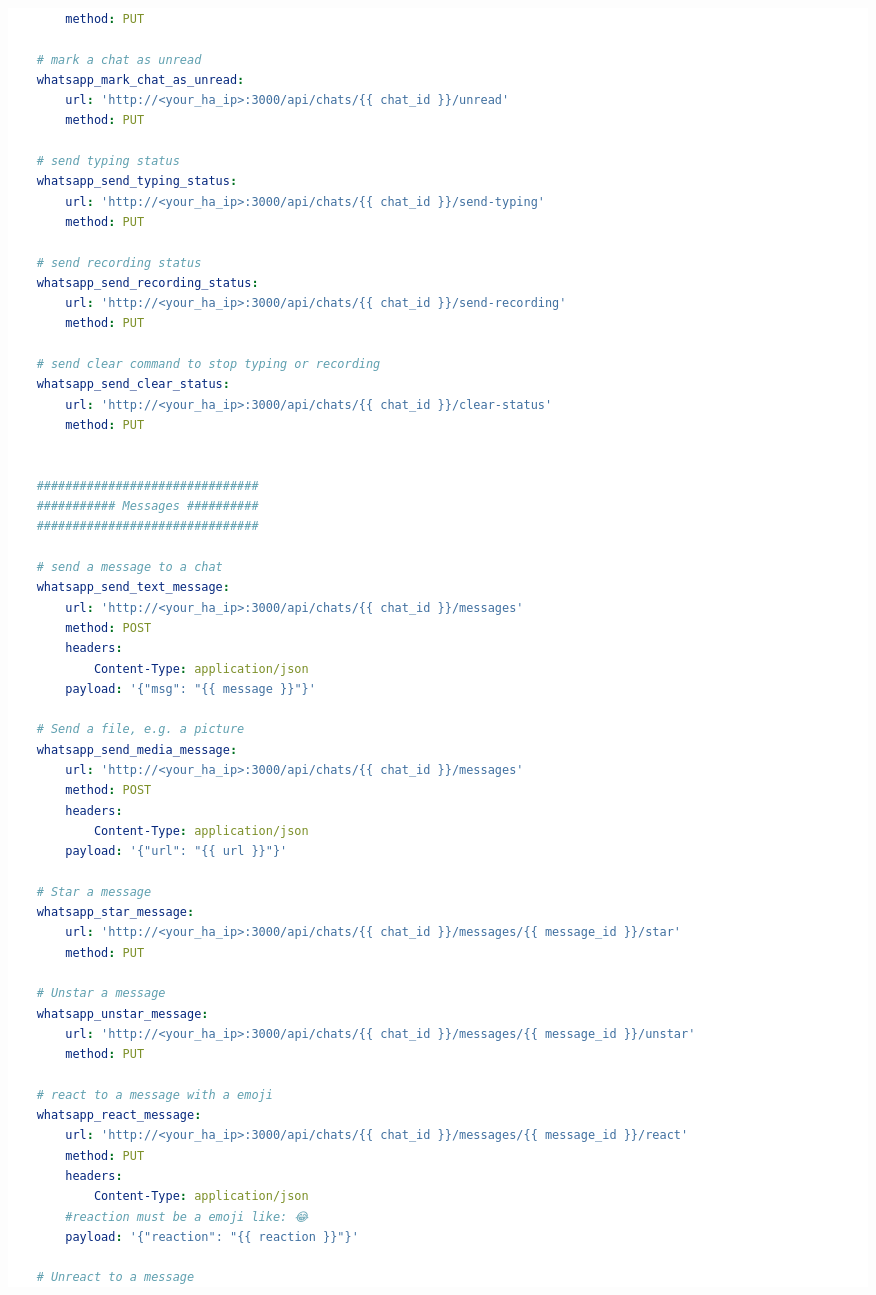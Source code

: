```yaml
        method: PUT

    # mark a chat as unread
    whatsapp_mark_chat_as_unread:
        url: 'http://<your_ha_ip>:3000/api/chats/{{ chat_id }}/unread'
        method: PUT

    # send typing status
    whatsapp_send_typing_status:
        url: 'http://<your_ha_ip>:3000/api/chats/{{ chat_id }}/send-typing'
        method: PUT

    # send recording status
    whatsapp_send_recording_status:
        url: 'http://<your_ha_ip>:3000/api/chats/{{ chat_id }}/send-recording'
        method: PUT

    # send clear command to stop typing or recording
    whatsapp_send_clear_status:
        url: 'http://<your_ha_ip>:3000/api/chats/{{ chat_id }}/clear-status'
        method: PUT


    ###############################
    ########### Messages ##########
    ###############################

    # send a message to a chat
    whatsapp_send_text_message:
        url: 'http://<your_ha_ip>:3000/api/chats/{{ chat_id }}/messages'
        method: POST
        headers:
            Content-Type: application/json
        payload: '{"msg": "{{ message }}"}'

    # Send a file, e.g. a picture
    whatsapp_send_media_message:
        url: 'http://<your_ha_ip>:3000/api/chats/{{ chat_id }}/messages'
        method: POST
        headers:
            Content-Type: application/json
        payload: '{"url": "{{ url }}"}'

    # Star a message
    whatsapp_star_message:
        url: 'http://<your_ha_ip>:3000/api/chats/{{ chat_id }}/messages/{{ message_id }}/star'
        method: PUT

    # Unstar a message
    whatsapp_unstar_message:
        url: 'http://<your_ha_ip>:3000/api/chats/{{ chat_id }}/messages/{{ message_id }}/unstar'
        method: PUT

    # react to a message with a emoji
    whatsapp_react_message:
        url: 'http://<your_ha_ip>:3000/api/chats/{{ chat_id }}/messages/{{ message_id }}/react'
        method: PUT
        headers:
            Content-Type: application/json
        #reaction must be a emoji like: 😂
        payload: '{"reaction": "{{ reaction }}"}'

    # Unreact to a message
```